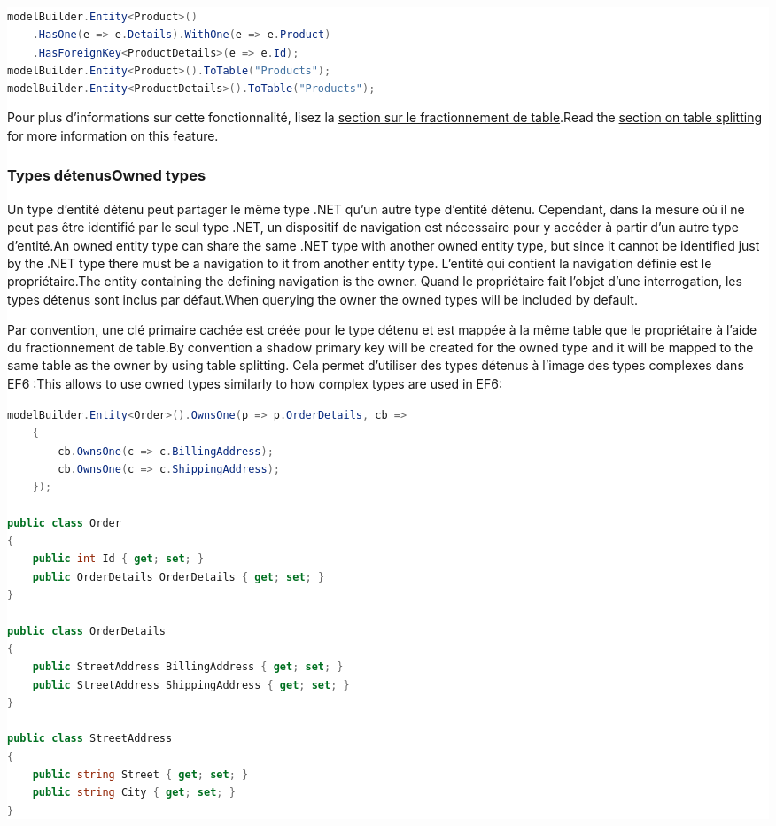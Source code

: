 ```csharp
modelBuilder.Entity<Product>()
    .HasOne(e => e.Details).WithOne(e => e.Product)
    .HasForeignKey<ProductDetails>(e => e.Id);
modelBuilder.Entity<Product>().ToTable("Products");
modelBuilder.Entity<ProductDetails>().ToTable("Products");
```

<span data-ttu-id="1f3a4-111">Pour plus d’informations sur cette fonctionnalité, lisez la [section sur le fractionnement de table](xref:core/modeling/table-splitting).</span><span class="sxs-lookup"><span data-stu-id="1f3a4-111">Read the [section on table splitting](xref:core/modeling/table-splitting) for more information on this feature.</span></span>

### <a name="owned-types"></a><span data-ttu-id="1f3a4-112">Types détenus</span><span class="sxs-lookup"><span data-stu-id="1f3a4-112">Owned types</span></span>

<span data-ttu-id="1f3a4-113">Un type d’entité détenu peut partager le même type .NET qu’un autre type d’entité détenu. Cependant, dans la mesure où il ne peut pas être identifié par le seul type .NET, un dispositif de navigation est nécessaire pour y accéder à partir d’un autre type d’entité.</span><span class="sxs-lookup"><span data-stu-id="1f3a4-113">An owned entity type can share the same .NET type with another owned entity type, but since it cannot be identified just by the .NET type there must be a navigation to it from another entity type.</span></span> <span data-ttu-id="1f3a4-114">L’entité qui contient la navigation définie est le propriétaire.</span><span class="sxs-lookup"><span data-stu-id="1f3a4-114">The entity containing the defining navigation is the owner.</span></span> <span data-ttu-id="1f3a4-115">Quand le propriétaire fait l’objet d’une interrogation, les types détenus sont inclus par défaut.</span><span class="sxs-lookup"><span data-stu-id="1f3a4-115">When querying the owner the owned types will be included by default.</span></span>

<span data-ttu-id="1f3a4-116">Par convention, une clé primaire cachée est créée pour le type détenu et est mappée à la même table que le propriétaire à l’aide du fractionnement de table.</span><span class="sxs-lookup"><span data-stu-id="1f3a4-116">By convention a shadow primary key will be created for the owned type and it will be mapped to the same table as the owner by using table splitting.</span></span> <span data-ttu-id="1f3a4-117">Cela permet d’utiliser des types détenus à l’image des types complexes dans EF6 :</span><span class="sxs-lookup"><span data-stu-id="1f3a4-117">This allows to use owned types similarly to how complex types are used in EF6:</span></span>

```csharp
modelBuilder.Entity<Order>().OwnsOne(p => p.OrderDetails, cb =>
    {
        cb.OwnsOne(c => c.BillingAddress);
        cb.OwnsOne(c => c.ShippingAddress);
    });

public class Order
{
    public int Id { get; set; }
    public OrderDetails OrderDetails { get; set; }
}

public class OrderDetails
{
    public StreetAddress BillingAddress { get; set; }
    public StreetAddress ShippingAddress { get; set; }
}

public class StreetAddress
{
    public string Street { get; set; }
    public string City { get; set; }
}
```
